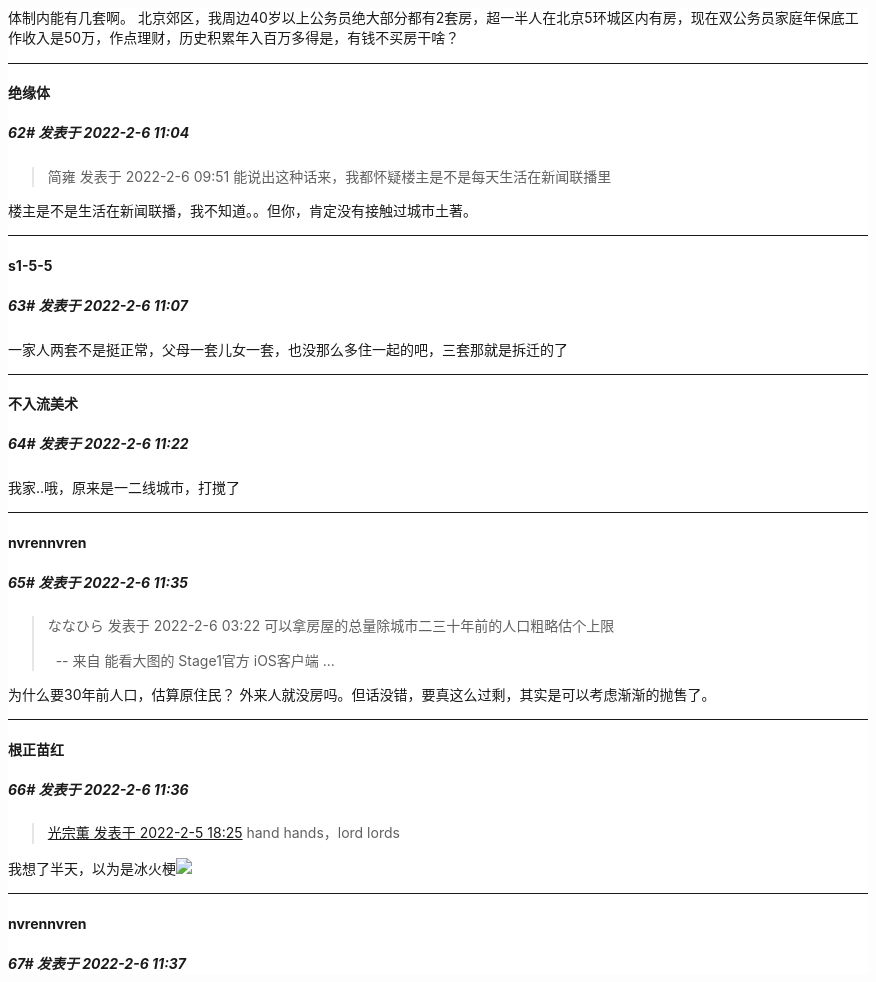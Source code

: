 体制内能有几套啊。</blockquote>
北京郊区，我周边40岁以上公务员绝大部分都有2套房，超一半人在北京5环城区内有房，现在双公务员家庭年保底工作收入是50万，作点理财，历史积累年入百万多得是，有钱不买房干啥？



*****

####  绝缘体  
##### 62#       发表于 2022-2-6 11:04

<blockquote>简雍 发表于 2022-2-6 09:51
能说出这种话来，我都怀疑楼主是不是每天生活在新闻联播里</blockquote>
楼主是不是生活在新闻联播，我不知道。。但你，肯定没有接触过城市土著。



*****

####  s1-5-5  
##### 63#       发表于 2022-2-6 11:07

一家人两套不是挺正常，父母一套儿女一套，也没那么多住一起的吧，三套那就是拆迁的了

*****

####  不入流美术  
##### 64#       发表于 2022-2-6 11:22

我家..哦，原来是一二线城市，打搅了



*****

####  nvrennvren  
##### 65#       发表于 2022-2-6 11:35

<blockquote>ななひら 发表于 2022-2-6 03:22
可以拿房屋的总量除城市二三十年前的人口粗略估个上限

  -- 来自 能看大图的 Stage1官方 iOS客户端 ...</blockquote>
为什么要30年前人口，估算原住民？ 外来人就没房吗。但话没错，要真这么过剩，其实是可以考虑渐渐的抛售了。

*****

####  根正苗红  
##### 66#       发表于 2022-2-6 11:36

<blockquote><a href="httphttps://bbs.saraba1st.com/2b/forum.php?mod=redirect&amp;goto=findpost&amp;pid=54558504&amp;ptid=2050966" target="_blank">光宗薫 发表于 2022-2-5 18:25</a>
hand hands，lord lords</blockquote>
我想了半天，以为是冰火梗<img src="https://static.saraba1st.com/image/smiley/face2017/003.png" referrerpolicy="no-referrer">

*****

####  nvrennvren  
##### 67#       发表于 2022-2-6 11:37
